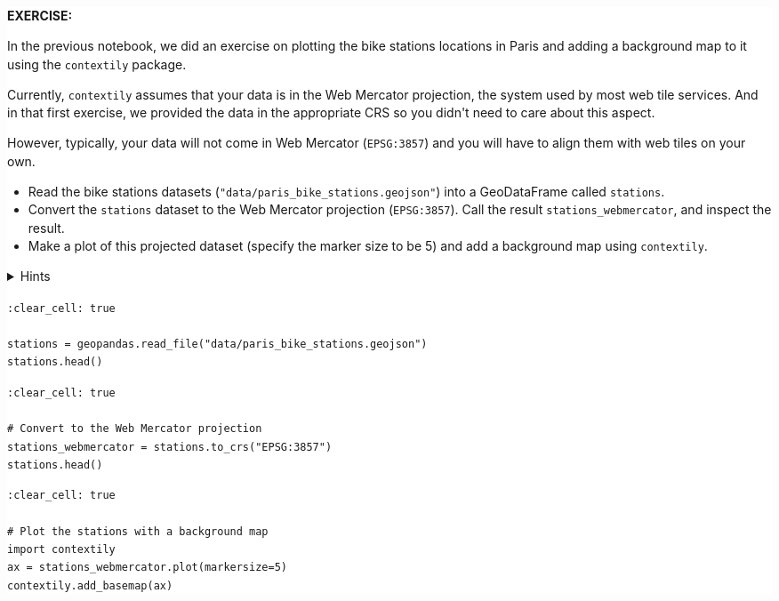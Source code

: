 <div class="alert alert-success">

**EXERCISE:**

In the previous notebook, we did an exercise on plotting the bike stations locations in Paris and adding a background map to it using the `contextily` package.

Currently, `contextily` assumes that your data is in the Web Mercator projection, the system used by most web tile services. And in that first exercise, we provided the data in the appropriate CRS so you didn't need to care about this aspect.

However, typically, your data will not come in Web Mercator (`EPSG:3857`) and you will have to align them with web tiles on your own.
    
* Read the bike stations datasets (`"data/paris_bike_stations.geojson"`) into a GeoDataFrame called `stations`.
* Convert the `stations` dataset to the Web Mercator projection (`EPSG:3857`). Call the result `stations_webmercator`, and inspect the result.
* Make a plot of this projected dataset (specify the marker size to be 5) and add a background map using `contextily`.

    
<details><summary>Hints</summary></details>

</div>

```{code-cell} ipython3
:clear_cell: true

stations = geopandas.read_file("data/paris_bike_stations.geojson")
stations.head()
```

```{code-cell} ipython3
:clear_cell: true

# Convert to the Web Mercator projection
stations_webmercator = stations.to_crs("EPSG:3857")
stations.head()
```

```{code-cell} ipython3
:clear_cell: true

# Plot the stations with a background map
import contextily
ax = stations_webmercator.plot(markersize=5)
contextily.add_basemap(ax)
```
